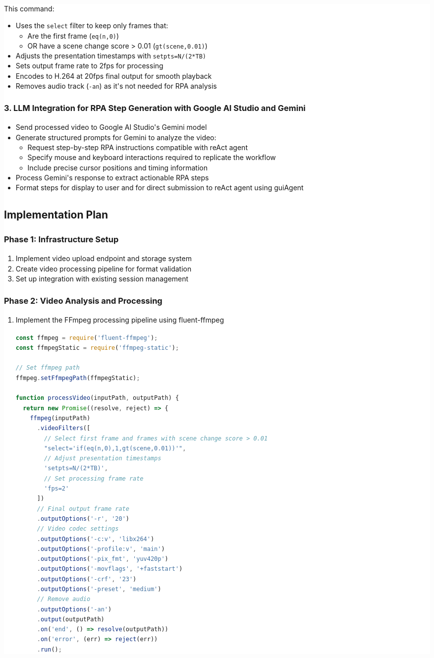   This command:
  - Uses the `select` filter to keep only frames that:
    - Are the first frame (`eq(n,0)`)
    - OR have a scene change score > 0.01 (`gt(scene,0.01)`)
  - Adjusts the presentation timestamps with `setpts=N/(2*TB)`
  - Sets output frame rate to 2fps for processing
  - Encodes to H.264 at 20fps final output for smooth playback
  - Removes audio track (`-an`) as it's not needed for RPA analysis

### 3. LLM Integration for RPA Step Generation with Google AI Studio and Gemini

- Send processed video to Google AI Studio's Gemini model
- Generate structured prompts for Gemini to analyze the video:
  - Request step-by-step RPA instructions compatible with reAct agent
  - Specify mouse and keyboard interactions required to replicate the workflow
  - Include precise cursor positions and timing information
- Process Gemini's response to extract actionable RPA steps
- Format steps for display to user and for direct submission to reAct agent using guiAgent

## Implementation Plan

### Phase 1: Infrastructure Setup

1. Implement video upload endpoint and storage system
2. Create video processing pipeline for format validation
3. Set up integration with existing session management

### Phase 2: Video Analysis and Processing

1. Implement the FFmpeg processing pipeline using fluent-ffmpeg
   ```javascript
   const ffmpeg = require('fluent-ffmpeg');
   const ffmpegStatic = require('ffmpeg-static');
   
   // Set ffmpeg path
   ffmpeg.setFfmpegPath(ffmpegStatic);
   
   function processVideo(inputPath, outputPath) {
     return new Promise((resolve, reject) => {
       ffmpeg(inputPath)
         .videoFilters([
           // Select first frame and frames with scene change score > 0.01
           "select='if(eq(n,0),1,gt(scene,0.01))'",
           // Adjust presentation timestamps 
           'setpts=N/(2*TB)',
           // Set processing frame rate
           'fps=2'
         ])
         // Final output frame rate
         .outputOptions('-r', '20')
         // Video codec settings
         .outputOptions('-c:v', 'libx264')
         .outputOptions('-profile:v', 'main')
         .outputOptions('-pix_fmt', 'yuv420p')
         .outputOptions('-movflags', '+faststart')
         .outputOptions('-crf', '23')
         .outputOptions('-preset', 'medium')
         // Remove audio
         .outputOptions('-an')
         .output(outputPath)
         .on('end', () => resolve(outputPath))
         .on('error', (err) => reject(err))
         .run();
   ```